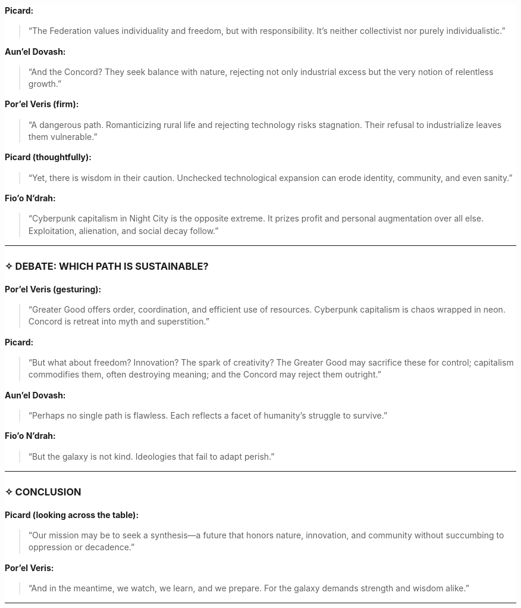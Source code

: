 **Picard:**  
> “The Federation values individuality and freedom, but with responsibility. It’s neither collectivist nor purely individualistic.”

**Aun’el Dovash:**  
> “And the Concord? They seek balance with nature, rejecting not only industrial excess but the very notion of relentless growth.”

**Por’el Veris (firm):**  
> “A dangerous path. Romanticizing rural life and rejecting technology risks stagnation. Their refusal to industrialize leaves them vulnerable.”

**Picard (thoughtfully):**  
> “Yet, there is wisdom in their caution. Unchecked technological expansion can erode identity, community, and even sanity.”

**Fio’o N’drah:**  
> “Cyberpunk capitalism in Night City is the opposite extreme. It prizes profit and personal augmentation over all else. Exploitation, alienation, and social decay follow.”

---

### ✧ DEBATE: WHICH PATH IS SUSTAINABLE?

**Por’el Veris (gesturing):**  
> “Greater Good offers order, coordination, and efficient use of resources. Cyberpunk capitalism is chaos wrapped in neon. Concord is retreat into myth and superstition.”

**Picard:**  
> “But what about freedom? Innovation? The spark of creativity? The Greater Good may sacrifice these for control; capitalism commodifies them, often destroying meaning; and the Concord may reject them outright.”

**Aun’el Dovash:**  
> “Perhaps no single path is flawless. Each reflects a facet of humanity’s struggle to survive.”

**Fio’o N’drah:**  
> “But the galaxy is not kind. Ideologies that fail to adapt perish.”

---

### ✧ CONCLUSION

**Picard (looking across the table):**  
> “Our mission may be to seek a synthesis—a future that honors nature, innovation, and community without succumbing to oppression or decadence.”

**Por’el Veris:**  
> “And in the meantime, we watch, we learn, and we prepare. For the galaxy demands strength and wisdom alike.”

---
